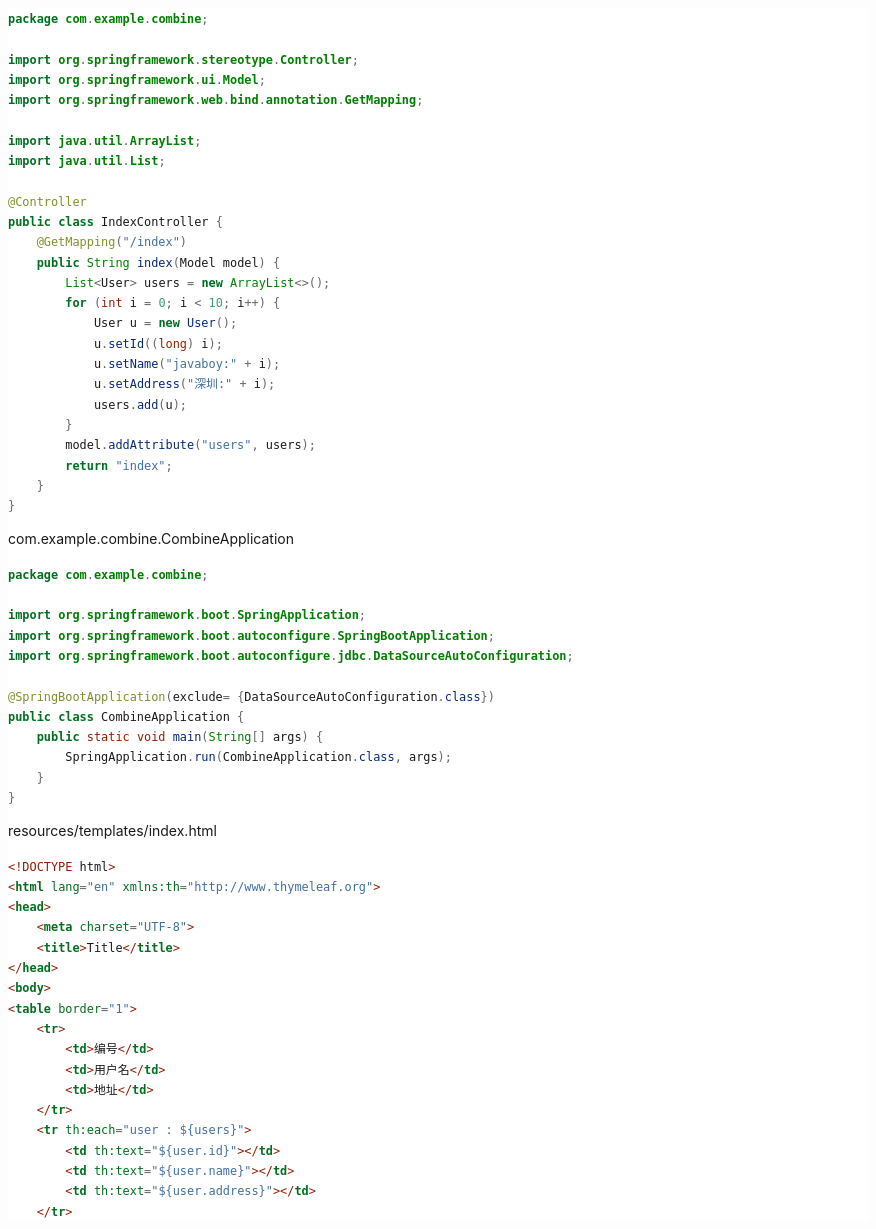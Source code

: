 ```java
package com.example.combine;

import org.springframework.stereotype.Controller;
import org.springframework.ui.Model;
import org.springframework.web.bind.annotation.GetMapping;

import java.util.ArrayList;
import java.util.List;

@Controller
public class IndexController {
    @GetMapping("/index")
    public String index(Model model) {
        List<User> users = new ArrayList<>();
        for (int i = 0; i < 10; i++) {
            User u = new User();
            u.setId((long) i);
            u.setName("javaboy:" + i);
            u.setAddress("深圳:" + i);
            users.add(u);
        }
        model.addAttribute("users", users);
        return "index";
    }
}
```

com.example.combine.CombineApplication

```java
package com.example.combine;

import org.springframework.boot.SpringApplication;
import org.springframework.boot.autoconfigure.SpringBootApplication;
import org.springframework.boot.autoconfigure.jdbc.DataSourceAutoConfiguration;

@SpringBootApplication(exclude= {DataSourceAutoConfiguration.class})
public class CombineApplication {
    public static void main(String[] args) {
        SpringApplication.run(CombineApplication.class, args);
    }
}
```

resources/templates/index.html

```html
<!DOCTYPE html>
<html lang="en" xmlns:th="http://www.thymeleaf.org">
<head>
    <meta charset="UTF-8">
    <title>Title</title>
</head>
<body>
<table border="1">
    <tr>
        <td>编号</td>
        <td>用户名</td>
        <td>地址</td>
    </tr>
    <tr th:each="user : ${users}">
        <td th:text="${user.id}"></td>
        <td th:text="${user.name}"></td>
        <td th:text="${user.address}"></td>
    </tr>
```